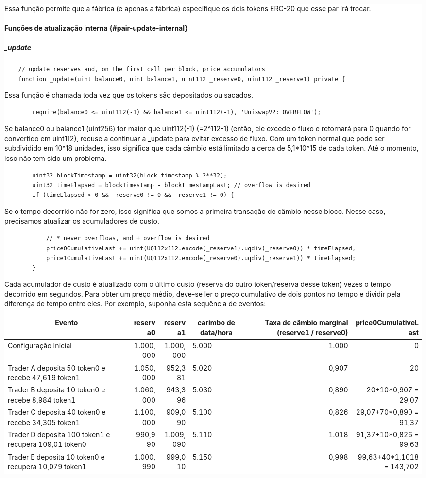 Essa função permite que a fábrica (e apenas a fábrica) especifique os dois tokens ERC-20 que esse par irá trocar.

#### Funções de atualização interna {#pair-update-internal}

##### \_update

```solidity
    // update reserves and, on the first call per block, price accumulators
    function _update(uint balance0, uint balance1, uint112 _reserve0, uint112 _reserve1) private {
```

Essa função é chamada toda vez que os tokens são depositados ou sacados.

```solidity
        require(balance0 <= uint112(-1) && balance1 <= uint112(-1), 'UniswapV2: OVERFLOW');
```

Se balance0 ou balance1 (uint256) for maior que uint112(-1) (=2^112-1) (então, ele excede o fluxo e retornará para 0 quando for convertido em uint112), recuse a continuar a \_update para evitar excesso de fluxo. Com um token normal que pode ser subdividido em 10^18 unidades, isso significa que cada câmbio está limitado a cerca de 5,1\*10^15 de cada token. Até o momento, isso não tem sido um problema.

```solidity
        uint32 blockTimestamp = uint32(block.timestamp % 2**32);
        uint32 timeElapsed = blockTimestamp - blockTimestampLast; // overflow is desired
        if (timeElapsed > 0 && _reserve0 != 0 && _reserve1 != 0) {
```

Se o tempo decorrido não for zero, isso significa que somos a primeira transação de câmbio nesse bloco. Nesse caso, precisamos atualizar os acumuladores de custo.

```solidity
            // * never overflows, and + overflow is desired
            price0CumulativeLast += uint(UQ112x112.encode(_reserve1).uqdiv(_reserve0)) * timeElapsed;
            price1CumulativeLast += uint(UQ112x112.encode(_reserve0).uqdiv(_reserve1)) * timeElapsed;
        }
```

Cada acumulador de custo é atualizado com o último custo (reserva do outro token/reserva desse token) vezes o tempo decorrido em segundos. Para obter um preço médio, deve-se ler o preço cumulativo de dois pontos no tempo e dividir pela diferença de tempo entre eles. Por exemplo, suponha esta sequência de eventos:

| Evento                                                |  reserva0 |  reserva1 | carimbo de data/hora | Taxa de câmbio marginal (reserve1 / reserve0) |       price0CumulativeLast |
| ----------------------------------------------------- | --------: | --------: | -------------------- | --------------------------------------------: | -------------------------: |
| Configuração Inicial                                  | 1.000,000 | 1.000,000 | 5.000                |                                         1.000 |                          0 |
| Trader A deposita 50 token0 e recebe 47,619 token1    | 1.050,000 |   952,381 | 5.020                |                                         0,907 |                         20 |
| Trader B deposita 10 token0 e recebe 8,984 token1     | 1.060,000 |   943,396 | 5.030                |                                         0,890 |       20+10\*0,907 = 29,07 |
| Trader C deposita 40 token0 e recebe 34,305 token1    | 1.100,000 |   909,090 | 5.100                |                                         0,826 |    29,07+70\*0,890 = 91,37 |
| Trader D deposita 100 token1 e recupera 109,01 token0 |   990,990 | 1.009,090 | 5.110                |                                         1.018 |    91,37+10\*0,826 = 99,63 |
| Trader E deposita 10 token0 e recupera 10,079 token1  | 1.000,990 |   999,010 | 5.150                |                                         0,998 | 99,63+40\*1,1018 = 143,702 |
